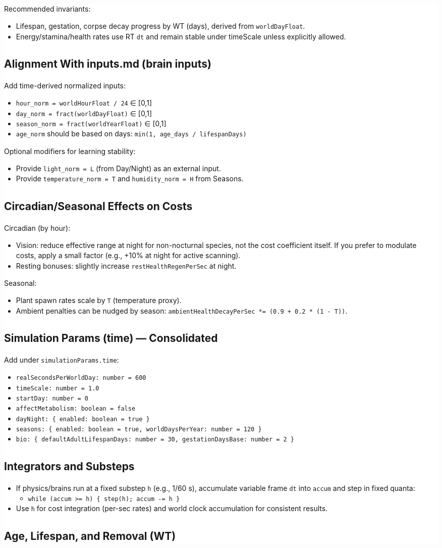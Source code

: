 Recommended invariants:

- Lifespan, gestation, corpse decay progress by WT (days), derived from `worldDayFloat`.
- Energy/stamina/health rates use RT `dt` and remain stable under timeScale unless explicitly allowed.

## Alignment With inputs.md (brain inputs)

Add time-derived normalized inputs:

- `hour_norm = worldHourFloat / 24` ∈ [0,1]
- `day_norm = fract(worldDayFloat)` ∈ [0,1]
- `season_norm = fract(worldYearFloat)` ∈ [0,1]
- `age_norm` should be based on days: `min(1, age_days / lifespanDays)`

Optional modifiers for learning stability:

- Provide `light_norm = L` (from Day/Night) as an external input.
- Provide `temperature_norm = T` and `humidity_norm = H` from Seasons.

## Circadian/Seasonal Effects on Costs

Circadian (by hour):

- Vision: reduce effective range at night for non-nocturnal species, not the cost coefficient itself. If you prefer to modulate costs, apply a small factor (e.g., +10% at night for active scanning).
- Resting bonuses: slightly increase `restHealthRegenPerSec` at night.

Seasonal:

- Plant spawn rates scale by `T` (temperature proxy).
- Ambient penalties can be nudged by season: `ambientHealthDecayPerSec *= (0.9 + 0.2 * (1 - T))`.

## Simulation Params (time) — Consolidated

Add under `simulationParams.time`:

- `realSecondsPerWorldDay: number = 600`
- `timeScale: number = 1.0`
- `startDay: number = 0`
- `affectMetabolism: boolean = false`
- `dayNight: { enabled: boolean = true }`
- `seasons: { enabled: boolean = true, worldDaysPerYear: number = 120 }`
- `bio: { defaultAdultLifespanDays: number = 30, gestationDaysBase: number = 2 }`

## Integrators and Substeps

- If physics/brains run at a fixed substep `h` (e.g., 1/60 s), accumulate variable frame `dt` into `accum` and step in fixed quanta:
  - `while (accum >= h) { step(h); accum -= h }`
- Use `h` for cost integration (per-sec rates) and world clock accumulation for consistent results.

## Age, Lifespan, and Removal (WT)
